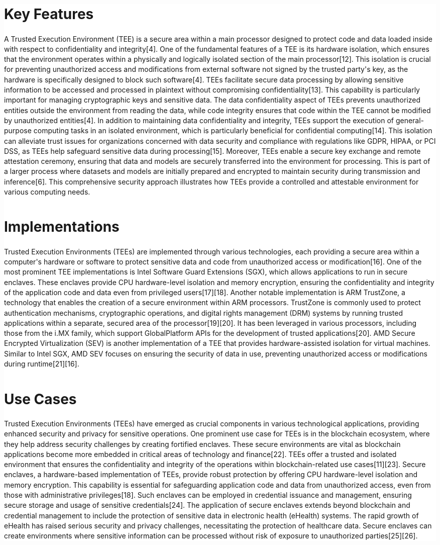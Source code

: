 # Key Features

A Trusted Execution Environment (TEE) is a secure area within a main processor designed to protect code and data loaded inside with respect to confidentiality and integrity[4]. One of the fundamental features of a TEE is its hardware isolation, which ensures that the environment operates within a physically and logically isolated section of the main processor[12]. This isolation is crucial for preventing unauthorized access and modifications from external software not signed by the trusted party's key, as the hardware is specifically designed to block such software[4].
TEEs facilitate secure data processing by allowing sensitive information to be accessed and processed in plaintext without compromising confidentiality[13]. This capability is particularly important for managing cryptographic keys and sensitive data. The data confidentiality aspect of TEEs prevents unauthorized entities outside the environment from reading the data, while code integrity ensures that code within the TEE cannot be modified by unauthorized entities[4].
In addition to maintaining data confidentiality and integrity, TEEs support the execution of general-purpose computing tasks in an isolated environment, which is particularly beneficial for confidential computing[14]. This isolation can alleviate trust issues for organizations concerned with data security and compliance with regulations like GDPR, HIPAA, or PCI DSS, as TEEs help safeguard sensitive data during processing[15].
Moreover, TEEs enable a secure key exchange and remote attestation ceremony, ensuring that data and models are securely transferred into the environment for processing. This is part of a larger process where datasets and models are initially prepared and encrypted to maintain security during transmission and inference[6]. This comprehensive security approach illustrates how TEEs provide a controlled and attestable environment for various computing needs.

# Implementations

Trusted Execution Environments (TEEs) are implemented through various technologies, each providing a secure area within a computer's hardware or software to protect sensitive data and code from unauthorized access or modification[16]. One of the most prominent TEE implementations is Intel Software Guard Extensions (SGX), which allows applications to run in secure enclaves. These enclaves provide CPU hardware-level isolation and memory encryption, ensuring the confidentiality and integrity of the application code and data even from privileged users[17][18].
Another notable implementation is ARM TrustZone, a technology that enables the creation of a secure environment within ARM processors. TrustZone is commonly used to protect authentication mechanisms, cryptographic operations, and digital rights management (DRM) systems by running trusted applications within a separate, secured area of the processor[19][20]. It has been leveraged in various processors, including those from the i.MX family, which support GlobalPlatform APIs for the development of trusted applications[20].
AMD Secure Encrypted Virtualization (SEV) is another implementation of a TEE that provides hardware-assisted isolation for virtual machines. Similar to Intel SGX, AMD SEV focuses on ensuring the security of data in use, preventing unauthorized access or modifications during runtime[21][16].

# Use Cases

Trusted Execution Environments (TEEs) have emerged as crucial components in various technological applications, providing enhanced security and privacy for sensitive operations. One prominent use case for TEEs is in the blockchain ecosystem, where they help address security challenges by creating fortified enclaves. These secure environments are vital as blockchain applications become more embedded in critical areas of technology and finance[22]. TEEs offer a trusted and isolated environment that ensures the confidentiality and integrity of the operations within blockchain-related use cases[11][23].
Secure enclaves, a hardware-based implementation of TEEs, provide robust protection by offering CPU hardware-level isolation and memory encryption. This capability is essential for safeguarding application code and data from unauthorized access, even from those with administrative privileges[18]. Such enclaves can be employed in credential issuance and management, ensuring secure storage and usage of sensitive credentials[24].
The application of secure enclaves extends beyond blockchain and credential management to include the protection of sensitive data in electronic health (eHealth) systems. The rapid growth of eHealth has raised serious security and privacy challenges, necessitating the protection of healthcare data. Secure enclaves can create environments where sensitive information can be processed without risk of exposure to unauthorized parties[25][26].